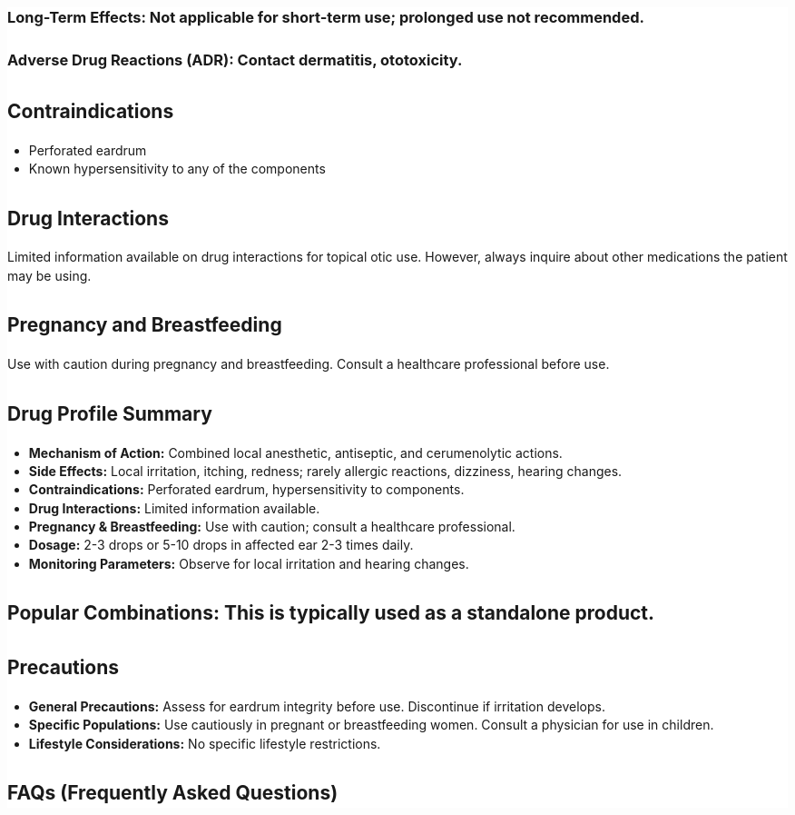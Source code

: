 ### **Long-Term Effects:** Not applicable for short-term use; prolonged use not recommended.

### **Adverse Drug Reactions (ADR):** Contact dermatitis, ototoxicity.


## **Contraindications**

* Perforated eardrum
* Known hypersensitivity to any of the components


## **Drug Interactions**

Limited information available on drug interactions for topical otic use.  However, always inquire about other medications the patient may be using.



## **Pregnancy and Breastfeeding**

Use with caution during pregnancy and breastfeeding. Consult a healthcare professional before use.


## **Drug Profile Summary**

* **Mechanism of Action:** Combined local anesthetic, antiseptic, and cerumenolytic actions.
* **Side Effects:** Local irritation, itching, redness; rarely allergic reactions, dizziness, hearing changes.
* **Contraindications:** Perforated eardrum, hypersensitivity to components.
* **Drug Interactions:** Limited information available.
* **Pregnancy & Breastfeeding:** Use with caution; consult a healthcare professional.
* **Dosage:** 2-3 drops or 5-10 drops in affected ear 2-3 times daily.
* **Monitoring Parameters:** Observe for local irritation and hearing changes.


## **Popular Combinations:**  This is typically used as a standalone product.


## **Precautions**

* **General Precautions:** Assess for eardrum integrity before use.  Discontinue if irritation develops.
* **Specific Populations:** Use cautiously in pregnant or breastfeeding women. Consult a physician for use in children.
* **Lifestyle Considerations:** No specific lifestyle restrictions.


## **FAQs (Frequently Asked Questions)**
